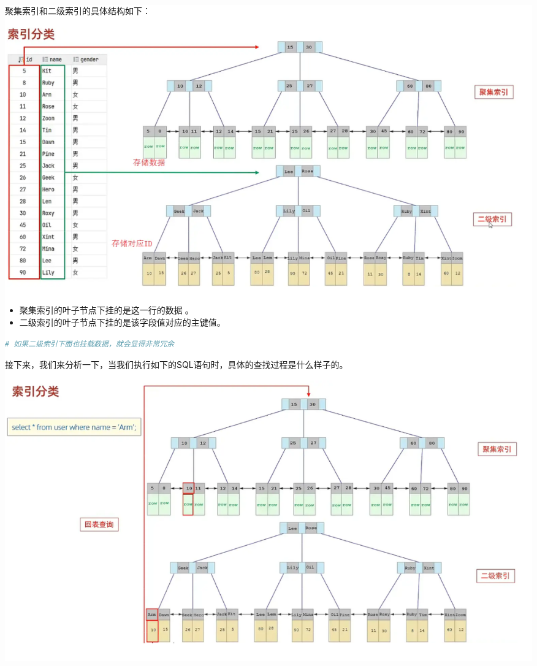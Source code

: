 

聚集索引和二级索引的具体结构如下：

![](image/Snipaste_2022-11-25_19-59-59.png)



- 聚集索引的叶子节点下挂的是这一行的数据 。
- 二级索引的叶子节点下挂的是该字段值对应的主键值。

```sh
# 如果二级索引下面也挂载数据，就会显得非常冗余
```

接下来，我们来分析一下，当我们执行如下的SQL语句时，具体的查找过程是什么样子的。

![](image/Snipaste_2022-11-25_20-00-51.png)
